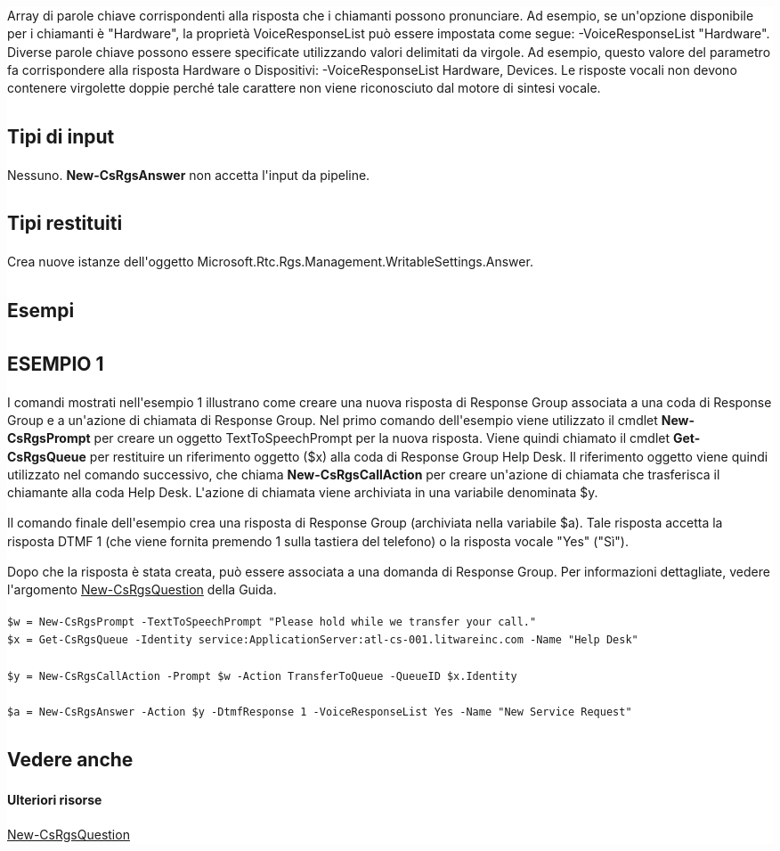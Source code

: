 <td><p>Array di parole chiave corrispondenti alla risposta che i chiamanti possono pronunciare. Ad esempio, se un'opzione disponibile per i chiamanti è &quot;Hardware&quot;, la proprietà VoiceResponseList può essere impostata come segue: -VoiceResponseList &quot;Hardware&quot;. Diverse parole chiave possono essere specificate utilizzando valori delimitati da virgole. Ad esempio, questo valore del parametro fa corrispondere alla risposta Hardware o Dispositivi: -VoiceResponseList Hardware, Devices. Le risposte vocali non devono contenere virgolette doppie perché tale carattere non viene riconosciuto dal motore di sintesi vocale.</p></td>
</tr>
</tbody>
</table>


## Tipi di input

Nessuno. **New-CsRgsAnswer** non accetta l'input da pipeline.

## Tipi restituiti

Crea nuove istanze dell'oggetto Microsoft.Rtc.Rgs.Management.WritableSettings.Answer.

## Esempi

## ESEMPIO 1

I comandi mostrati nell'esempio 1 illustrano come creare una nuova risposta di Response Group associata a una coda di Response Group e a un'azione di chiamata di Response Group. Nel primo comando dell'esempio viene utilizzato il cmdlet **New-CsRgsPrompt** per creare un oggetto TextToSpeechPrompt per la nuova risposta. Viene quindi chiamato il cmdlet **Get-CsRgsQueue** per restituire un riferimento oggetto ($x) alla coda di Response Group Help Desk. Il riferimento oggetto viene quindi utilizzato nel comando successivo, che chiama **New-CsRgsCallAction** per creare un'azione di chiamata che trasferisca il chiamante alla coda Help Desk. L'azione di chiamata viene archiviata in una variabile denominata $y.

Il comando finale dell'esempio crea una risposta di Response Group (archiviata nella variabile $a). Tale risposta accetta la risposta DTMF 1 (che viene fornita premendo 1 sulla tastiera del telefono) o la risposta vocale "Yes" ("Sì").

Dopo che la risposta è stata creata, può essere associata a una domanda di Response Group. Per informazioni dettagliate, vedere l'argomento [New-CsRgsQuestion](new-csrgsquestion.md) della Guida.

    $w = New-CsRgsPrompt -TextToSpeechPrompt "Please hold while we transfer your call."
    $x = Get-CsRgsQueue -Identity service:ApplicationServer:atl-cs-001.litwareinc.com -Name "Help Desk"
    
    $y = New-CsRgsCallAction -Prompt $w -Action TransferToQueue -QueueID $x.Identity
    
    $a = New-CsRgsAnswer -Action $y -DtmfResponse 1 -VoiceResponseList Yes -Name "New Service Request"

## Vedere anche

#### Ulteriori risorse

[New-CsRgsQuestion](new-csrgsquestion.md)

